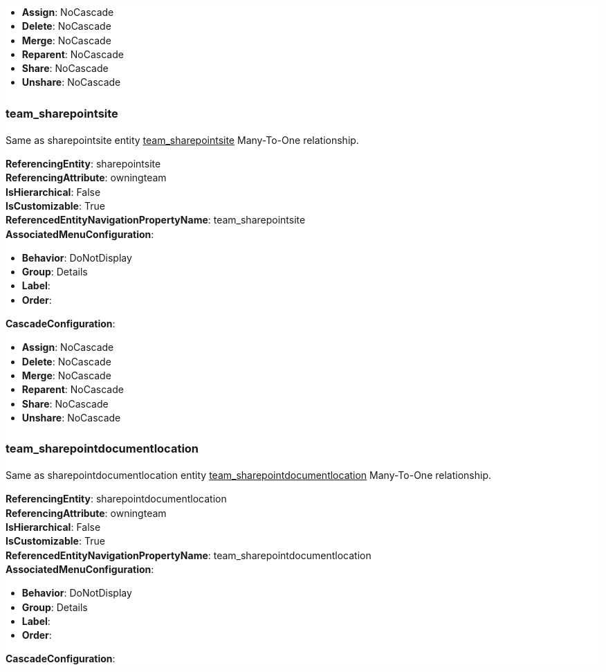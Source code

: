 - **Assign**: NoCascade
- **Delete**: NoCascade
- **Merge**: NoCascade
- **Reparent**: NoCascade
- **Share**: NoCascade
- **Unshare**: NoCascade


### <a name="BKMK_team_sharepointsite"></a> team_sharepointsite

Same as sharepointsite entity [team_sharepointsite](sharepointsite.md#BKMK_team_sharepointsite) Many-To-One relationship.

**ReferencingEntity**: sharepointsite<br />
**ReferencingAttribute**: owningteam<br />
**IsHierarchical**: False<br />
**IsCustomizable**: True<br />
**ReferencedEntityNavigationPropertyName**: team_sharepointsite<br />
**AssociatedMenuConfiguration**:

- **Behavior**: DoNotDisplay
- **Group**: Details
- **Label**: 
- **Order**: 

**CascadeConfiguration**:

- **Assign**: NoCascade
- **Delete**: NoCascade
- **Merge**: NoCascade
- **Reparent**: NoCascade
- **Share**: NoCascade
- **Unshare**: NoCascade


### <a name="BKMK_team_sharepointdocumentlocation"></a> team_sharepointdocumentlocation

Same as sharepointdocumentlocation entity [team_sharepointdocumentlocation](sharepointdocumentlocation.md#BKMK_team_sharepointdocumentlocation) Many-To-One relationship.

**ReferencingEntity**: sharepointdocumentlocation<br />
**ReferencingAttribute**: owningteam<br />
**IsHierarchical**: False<br />
**IsCustomizable**: True<br />
**ReferencedEntityNavigationPropertyName**: team_sharepointdocumentlocation<br />
**AssociatedMenuConfiguration**:

- **Behavior**: DoNotDisplay
- **Group**: Details
- **Label**: 
- **Order**: 

**CascadeConfiguration**:
